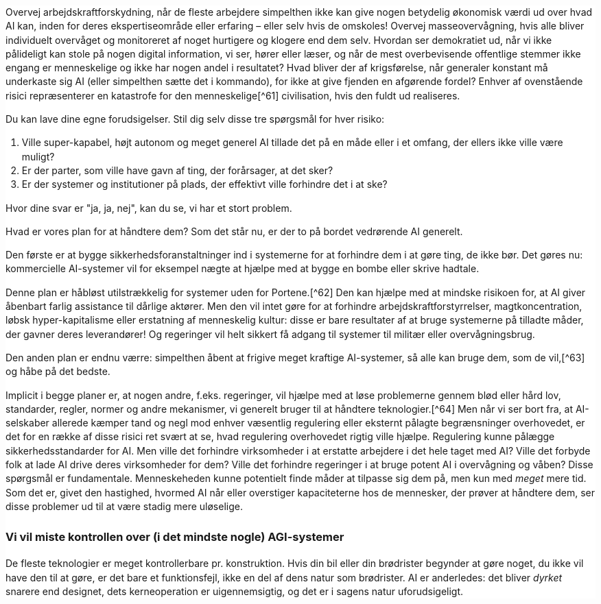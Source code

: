 Overvej arbejdskraftforskydning, når de fleste arbejdere simpelthen ikke kan give nogen betydelig økonomisk værdi ud over hvad AI kan, inden for deres ekspertiseområde eller erfaring – eller selv hvis de omskoles! Overvej masseovervågning, hvis alle bliver individuelt overvåget og monitoreret af noget hurtigere og klogere end dem selv. Hvordan ser demokratiet ud, når vi ikke pålideligt kan stole på nogen digital information, vi ser, hører eller læser, og når de mest overbevisende offentlige stemmer ikke engang er menneskelige og ikke har nogen andel i resultatet? Hvad bliver der af krigsførelse, når generaler konstant må underkaste sig AI (eller simpelthen sætte det i kommando), for ikke at give fjenden en afgørende fordel? Enhver af ovenstående risici repræsenterer en katastrofe for den menneskelige[^61] civilisation, hvis den fuldt ud realiseres.

Du kan lave dine egne forudsigelser. Stil dig selv disse tre spørgsmål for hver risiko:

1. Ville super-kapabel, højt autonom og meget generel AI tillade det på en måde eller i et omfang, der ellers ikke ville være muligt?
2. Er der parter, som ville have gavn af ting, der forårsager, at det sker?
3. Er der systemer og institutioner på plads, der effektivt ville forhindre det i at ske?

Hvor dine svar er "ja, ja, nej", kan du se, vi har et stort problem.

Hvad er vores plan for at håndtere dem? Som det står nu, er der to på bordet vedrørende AI generelt.

Den første er at bygge sikkerhedsforanstaltninger ind i systemerne for at forhindre dem i at gøre ting, de ikke bør. Det gøres nu: kommercielle AI-systemer vil for eksempel nægte at hjælpe med at bygge en bombe eller skrive hadtale.

Denne plan er håbløst utilstrækkelig for systemer uden for Portene.[^62] Den kan hjælpe med at mindske risikoen for, at AI giver åbenbart farlig assistance til dårlige aktører. Men den vil intet gøre for at forhindre arbejdskraftforstyrrelser, magtkoncentration, løbsk hyper-kapitalisme eller erstatning af menneskelig kultur: disse er bare resultater af at bruge systemerne på tilladte måder, der gavner deres leverandører! Og regeringer vil helt sikkert få adgang til systemer til militær eller overvågningsbrug.

Den anden plan er endnu værre: simpelthen åbent at frigive meget kraftige AI-systemer, så alle kan bruge dem, som de vil,[^63] og håbe på det bedste.

Implicit i begge planer er, at nogen andre, f.eks. regeringer, vil hjælpe med at løse problemerne gennem blød eller hård lov, standarder, regler, normer og andre mekanismer, vi generelt bruger til at håndtere teknologier.[^64] Men når vi ser bort fra, at AI-selskaber allerede kæmper tand og negl mod enhver væsentlig regulering eller eksternt pålagte begrænsninger overhovedet, er det for en række af disse risici ret svært at se, hvad regulering overhovedet rigtig ville hjælpe. Regulering kunne pålægge sikkerhedsstandarder for AI. Men ville det forhindre virksomheder i at erstatte arbejdere i det hele taget med AI? Ville det forbyde folk at lade AI drive deres virksomheder for dem? Ville det forhindre regeringer i at bruge potent AI i overvågning og våben? Disse spørgsmål er fundamentale. Menneskeheden kunne potentielt finde måder at tilpasse sig dem på, men kun med *meget* mere tid. Som det er, givet den hastighed, hvormed AI når eller overstiger kapaciteterne hos de mennesker, der prøver at håndtere dem, ser disse problemer ud til at være stadig mere uløselige.

### Vi vil miste kontrollen over (i det mindste nogle) AGI-systemer

De fleste teknologier er meget kontrollerbare pr. konstruktion. Hvis din bil eller din brødrister begynder at gøre noget, du ikke vil have den til at gøre, er det bare et funktionsfejl, ikke en del af dens natur som brødrister. AI er anderledes: det bliver *dyrket* snarere end designet, dets kerneoperation er uigennemsigtig, og det er i sagens natur uforudsigeligt.


[^1]: Dette [diagram](https://time.com/6300942/ai-progress-charts/) viser et sæt opgaver; mange lignende kurver kunne tilføjes til denne graf. Disse hurtige fremskridt inden for snæver AI har overrasket selv eksperter på området, hvor benchmarks er blevet overgået år før forudsigelserne.
[^2]: Deepmind, OpenAI, Anthropic og X.ai blev alle grundlagt med det specifikke mål at udvikle AGI. For eksempel erklærer OpenAI's charter eksplicit sit mål som at udvikle "artificial general intelligence der gavner hele menneskeheden," mens DeepMinds mission er "at løse intelligens, og derefter bruge det til at løse alt andet." Meta, Microsoft og andre forfølger nu væsentligt lignende veje. Meta har sagt, at det [planlægger at udvikle AGI og frigive det åbent.](https://www.forbes.com/sites/johnkoetsier/2024/01/18/zuckerberg-on-ai-meta-building-agi-for-everyone-and-open-sourcing-it/)
[^3]: Hinton og Bengio er to af de mest citerede AI-forskere, har begge vundet AI-feltets Nobel, Turing-prisen, og Hinton har vundet en Nobelpris (i fysik) oven i købet.
[^4]: At bygge noget med denne risiko, under kommercielle incitamenter og næsten nul statsligt tilsyn, er fuldstændigt uden fortilfælde. Der er ikke engang kontrovers om risikoen blandt dem, der bygger det! Lederne af Deepmind, OpenAI og Anthropic, blandt mange andre eksperter, har alle bogstaveligt talt underskrevet en [erklæring](https://www.safe.ai/work/statement-on-ai-risk) om, at avanceret AI udgør en *udryddelsesrisiko for menneskeheden.* Alarmklokkerne kunne ikke ringe hårdere, og man kan kun konkludere, at dem der ignorerer dem, simpelthen ikke tager AGI og superintelligens seriøst. Et mål med dette essay er at hjælpe dem med at forstå, hvorfor de burde.
[^5]: For en blid men teknisk introduktion til maskinlæring og AI, særligt sprogmodeller, se [denne side.](https://mark-riedl.medium.com/a-very-gentle-introduction-to-large-language-models-without-the-hype-5f67941fa59e) For en anden moderne primer om AI-udryddelsesrisici, se [dette stykke.](https://www.thecompendium.ai/) For en omfattende og autoritativ videnskabelig analyse af AI-sikkerheds tilstand, se den seneste [International AI Safety Report.](https://arxiv.org/abs/2501.17805)
[^6]: Træning sker typisk ved at lede efter et lokalt maksimum af scoren i et højdimensionalt rum givet af modellens vægte. Ved at tjekke hvordan scoren ændrer sig, når vægte justeres, identificerer træningsalgoritmen hvilke justeringer forbedrer scoren mest og flytter vægtene i den retning.
[^7]: For eksempel i et billedgenkendelses-problem ville det neurale netværk outputte sandsynligheder for etiketter for billedet. En score ville være relateret til sandsynligheden AI'en tillægger det korrekte svar. Træningsproceduren ville så justere vægte, så næste gang ville AI'en outputte en højere sandsynlighed for den korrekte etiket for det billede. Dette gentages så et enormt antal gange. Den samme grundlæggende procedure bruges til træning af i det væsentlige alle moderne neurale netværk, omend med mere komplekse scoringsmekanismer.
[^8]: De fleste multimodale modeller bruger "transformer"-arkitekturen til at behandle og generere flere typer data (tekst, billeder, lyd). Disse kan alle dekomponeres til og derefter behandles på lige fod som forskellige typer "tokens." Multimodale modeller trænes først til præcist at forudsige tokens inden for massive datasæt, derefter raffineres gennem forstærkningslæring for at øge kapaciteter og forme adfærd.
[^9]: At sprogmodeller trænes til at gøre én ting – forudsige ord – har fået nogle til at kalde dem snæver AI. Men dette er misvisende: fordi at forudsige tekst godt kræver så mange forskellige kapaciteter, fører denne træningsopgave til et overraskende generelt system. Bemærk også, at disse systemer trænes omfattende gennem forstærkningslæring, hvilket effektivt repræsenterer tusindvis af mennesker, der giver modellen et belønningssignal, når den gør et godt stykke arbejde med nogen af de mange ting, den gør. Den arver så betydelig generalitet fra de mennesker, der giver denne feedback.
[^10]: Der er flere måder, hvorpå AI er uforudsigelig. En er, at man i det generelle tilfælde ikke kan forudsige, hvad en algoritme vil gøre uden faktisk at køre den; der er [teoremer](https://arxiv.org/abs/1310.3225) for denne effekt. Dette kan være sandt bare fordi output fra algoritmer kan være komplekst. Men det er særlig klart og relevant i tilfældet (såsom i skak eller Go), hvor forudsigelsen ville implicere en kapacitet (at slå AI'en), den potentielle forudsiger ikke har. For det andet vil et givent AI-system ikke altid producere det samme output selv givet det samme input – dets output indeholder tilfældighed; dette kobler også med algoritmisk uforudsigelighed. For det tredje kan uventede og emergente kapaciteter opstå fra træning, hvilket betyder, at selv *typerne* af ting et AI-system kan og vil gøre er uforudsigelige; Denne sidste type er særlig vigtig for sikkerhedsovervejelser.
[^11]: Se [her](https://arxiv.org/abs/2502.02649) for en dybdegående gennemgang af, hvad der menes med en "autonom agent" (sammen med etiske argumenter imod at bygge dem).
[^12]: Du hører måske nogle gange "AI kan ikke have sine egne mål." Dette er fuldstændig nonsens. Det er let at generere eksempler, hvor AI har eller udvikler mål, der aldrig blev givet til den og kun er kendt af den selv. Du ser ikke dette meget i nuværende populære multimodale modeller, fordi det trænes ud af dem; det kunne lige så let trænes ind i dem.
[^13]: Der er en stor litteratur. Om det generelle problem se Christians [*The Alignment Problem*](https://www.amazon.com/Alignment-Problem-Machine-Learning-Values/dp/0393635821), og Russells [*Human-Compatible*](https://www.amazon.com/Human-Compatible-Artificial-Intelligence-Problem/dp/0525558616). På en mere teknisk side se f.eks. [dette papir](https://arxiv.org/abs/2209.00626).
[^14]: Vi vil senere se, at selvom sådanne systemer går imod tendensen, gør det dem faktisk meget interessante og nyttige.
[^15]: Dette er ikke for at sige, vi kræver følelser eller bevidsthed. Snarere er det enormt vanskeligt udefra et system at vide, hvad dets indre mål, præferencer og værdier er. "Oprigtig" her ville betyde, at vi har stærk nok grund til at stole på det, at i tilfælde af kritiske systemer kan vi satse vores liv på det.
[^16]: 10<sup>27</sup> betyder 1 efterfulgt af 25 nuller, eller ti billioner billioner. En FLOP er blot en aritmetisk addition eller multiplikation af tal med en vis præcision. Bemærk at AI-hardware-ydeevne kan variere med en faktor på ti mere afhængigt af den aritmetiske præcision og computerens arkitektur. At tælle logiske gate-operationer (ANDS, ORS, AND NOTS) ville være fundamentalt, men disse er ikke almindeligt tilgængelige eller benchmark'et; til nuværende formål er det nyttigt at standardisere på 16-bit operationer (FP16), selvom passende konverteringsfaktorer bør etableres.
[^17]: En samling af estimater og hårde data er tilgængelig fra [Epoch AI](https://epochai.org/data/large-scale-ai-models) og indikerer omkring 2×10<sup>25</sup> 16-bit FLOP for GPT-4; dette matcher nogenlunde [tal der blev lækket](https://mpost.io/gpt-4s-leaked-details-shed-light-on-its-massive-scale-and-impressive-architecture/) for GPT-4. Estimater for andre mid-2024 modeller er alle inden for en faktor på få af GPT-4.
[^18]: Inferens er simpelthen processen med at generere et output fra et neuralt netværk. Træning kan betragtes som en rækkefølge af mange inferenser og modelvægt-justeringer.
[^19]: For tekstproduktion krævede den oprindelige GPT-4 560 TFLOP per token genereret. Omkring 7 tokens/s er nødvendigt for at følge med menneskelig tankegang, så dette giver ≈3×10<sup>15</sup> FLOP/s. Men effektiviseringer har drevet dette ned; [denne NVIDIA-brochure](https://developer.nvidia.com/blog/supercharging-llama-3-1-across-nvidia-platforms/) indikerer for eksempel så lidt som 3×10<sup>14</sup> FLOP/s for en sammenlignelig præsterende Llama 405B model.
[^20]: Som et lidt mere komplekst eksempel kunne et AI-system først generere flere mulige løsninger på et matematikproblem, derefter bruge en anden instans til at kontrollere hver løsning og til sidst bruge en tredje til at syntetisere resultaterne til en klar forklaring. Dette muliggør mere grundig og pålidelig problemløsning end et enkelt gennemløb.
[^21]: Se for eksempel detaljer om [OpenAI's "Operator"](https://openai.com/index/introducing-operator/), [Claude's værktøjskapaciteter](https://docs.anthropic.com/en/docs/build-with-claude/computer-use) og [AutoGPT](https://github.com/Significant-Gravitas/AutoGPT). OpenAI's [Deep Research](https://openai.com/index/introducing-deep-research/) har formodentlig en ret sofistikeret arkitektur, men detaljer er ikke tilgængelige.
[^22]: Deepseek R1 bygger på iterativ træning og prompting af modellen, så den endelige trænede model skaber omfattende tankegangs-ræsonnement. Arkitektoniske detaljer er ikke tilgængelige for o1 eller o3, men Deepseek har afsløret, at der ikke kræves nogen særlig "hemmelig ingrediens" for at låse op for kapacitetsskalering med inferens. Men på trods af at have modtaget meget presse som omvæltende af "status quo" inden for AI, påvirker det ikke denne artikels kerneargumenter.
[^23]: Disse modeller overgår betydeligt standardmodeller på ræsonnement-benchmarks. For eksempel på GPQA Diamond Benchmark - en stringent test af spørgsmål på PhD-niveau inden for videnskab - [scorede](https://openai.com/index/learning-to-reason-with-llms/) GPT-4o 56%, mens o1 og o3 opnåede henholdsvis 78% og 88%, hvilket langt oversteg de 70% gennemsnitsscore fra menneskelige eksperter.
[^24]: OpenAI's O3 brugte formodentlig ∼10<sup>21</sup>-10<sup>22</sup> FLOP [til at gennemføre hver af ARC-AGI udfordrings-spørgsmålene](https://www.interconnects.ai/p/openais-o3-the-2024-finale-of-ai), som kompetente mennesker kan gøre på (lad os sige) 10-100 sekunder, hvilket giver et tal mere som ∼10<sup>20</sup> FLOP/s.
[^25]: Selvom beregning er et nøglemål for AI-systemkapacitet, interagerer det med både datakvalitet og algoritmiske forbedringer. Bedre data eller algoritmer kan reducere beregningskrav, mens mere beregning nogle gange kan kompensere for svagere data eller algoritmer.
[^26]: For eksempel overgår nuværende AI-systemer langt menneskelig evne i hurtig regning eller hukommelsesopgaver, mens de halter bagud i abstrakt ræsonnement og kreativ problemløsning.
[^27]: Meget vigtigt, som konkurrent ville sådan AI have flere store strukturelle fordele herunder: den ville ikke blive træt eller have andre individuelle behov som mennesker; den kan køre med højere hastigheder bare ved at skalere beregningskraft; den kan kopieres sammen med enhver ekspertise eller viden, den tilegner sig – og neurale netværks tilegnede viden kan endda "flettes" for at overføre hele færdighedssæt mellem sig selv; den kunne kommunikere med maskinhastighed; og den kunne selv-modificere eller selv-forbedre sig på mere betydningsfulde måder og højere hastighed end noget menneske.
[^28]: Hvis du ikke har brugt tid med at bruge nutidens topmoderne AI-systemer, anbefaler jeg det: de er genuint nyttige og kapable, og det er også vigtigt for at kalibrere den effekt, AI vil have, efterhånden som de bliver mere kraftfulde.
[^29]: Overvej et større forskningshospital: fuldt realiseret AGI kunne samtidig analysere alle indkommende patientdata, følge med i hvert nyt medicinsk paper, foreslå diagnoser, designe behandlingsplaner, håndtere kliniske forsøg og koordinere personaleplanlægning – alt sammen mens den opererer på et niveau, der matcher eller overgår hospitalets topspecialister på hvert område. Og den kunne gøre dette for flere hospitaler samtidig til en brøkdel af de nuværende omkostninger. Desværre må du også overveje et organiseret kriminalitetssyndikat: fuldt realiseret AGI kunne samtidig hacke, efterligne, spionere på og afpresse tusindvis af ofre, følge med retshåndhævelsen (som automatiserer meget langsommere), designe nye måder at tjene penge på og koordinere personaleplanlægning – hvis der er noget personale.
[^30]: I sit [essay](https://darioamodei.com/machines-of-loving-grace) kaldte Dario Amodei, CEO for Anthropic, et "Land af \[en million\] genier" til minde.
[^31]: Du bruger meget mere af denne AI, end du sandsynligvis tror, til at drive taleoprettelse og -genkendelse, billedbehandling, nyhedsfeed-algoritmer osv.
[^32]: Mens forholdet mellem disse par af virksomheder er ret komplekse og nuancerede, har jeg eksplicit opført dem for at indikere både den enorme samlede markedsværdi af firmaer, der nu er engageret i AI-udvikling, og også at selv bag "mindre" virksomheder som Anthropic sidder enormt dybe lommer via investeringer og større partnerskabsaftaler.
[^33]: Det er blevet fashionabelt at nedgøre Turing-testen, men den er ret kraftfuld og generel. I svage versioner indikerer den, om typiske mennesker, der interagerer med en AI (som er trænet til at agere menneskeligt) på typiske måder i korte perioder, kan fortælle, om det er en AI. Det kan de ikke. For det andet kan en stærkt modstridende Turing-test undersøge grundlæggende ethvert element af menneskelig kapacitet og intelligens – ved f.eks. at sammenligne et AI-system med en menneskelig ekspert, evalueret af andre menneskelige eksperter. Der er en forstand på hvilken, at meget af AI-evaluering er en generaliseret form for Turing-test.
[^34]: Dette er per domæne – intet menneske kunne plausibelt opnå sådanne scores på tværs af alle fag samtidigt.
[^35]: Dette er problemer, der ville tage selv fremragende matematikere betydelig tid at løse, hvis de overhovedet kunne løse dem.
[^36]: Hvis du er skeptisk af sind, bevar din skepsis men prøv virkelig de mest aktuelle modeller, såvel som prøv selv nogle af de testspørgsmål, de kan bestå. Som fysilkprofessor ville jeg forudsige med næsten sikkerhed, at f.eks. topmodellerne ville bestå kandidateksamen i vores afdeling.
[^37]: Dette og andre svagheder som konfabulation har bremset markedsadoptionen og ført til et gab mellem opfattede og påståede kapaciteter (som også skal ses gennem linsen af intens markedskonkurrence og behovet for at tiltrække investering). Dette har forvirret både offentligheden og politiske beslutningstagere om den faktiske tilstand af AI-fremskridt. Mens det måske ikke matcher hypen, er fremskridtet meget reelt.
[^38]: Det store fremskridt siden da har været udviklingen af systemer trænet til topkvalitets ræsonnement, der udnytter mere beregning under inferens og større forstærkende læring. Fordi disse modeller er nye og deres kapaciteter mindre testede, har jeg ikke helt omdannet denne tabel undtagen for "ræsonnement," som jeg betragter som grundlæggende løst. Men jeg har opdateret forudsigelser baseret på erfarne og rapporterede kapaciteter af disse systemer.
[^39]: Tidligere bølger af AI-optimisme i 1960erne og 1980erne endte i "AI-vintre," når lovede kapaciteter ikke materialiserede sig. Den nuværende bølge adskiller sig dog fundamentalt ved at have opnået overmenneskelig præstation i mange domæner, understøttet af massive beregningsressourcer og kommerciel succes.
[^40]: Det fulde Apollo-projekt [kostede omkring 250 milliarder USD i 2020-dollars](https://www.planetary.org/space-policy/cost-of-apollo), og Manhattan-projektet [mindre end en tiendedel deraf](https://www.brookings.edu/the-costs-of-the-manhattan-project/). Goldman Sachs [projekterer en billion dollars udgifter bare på AI-datacentre](https://www.datacenterdynamics.com/en/news/goldman-sachs-1tn-to-be-spent-on-ai-data-centers-chips-and-utility-upgrades-with-little-to-show-for-it-so-far/) over de næste år.
[^41]: Selvom mennesker laver masser af fejl, undervurderer vi bare hvor pålidelige vi kan være! Fordi sandsynligheder multipliceres, kræver en opgave der kræver 20 trin at udføre korrekt, at hvert trin er 97% pålideligt bare for at få det gjort rigtigt halvdelen af tiden. Vi laver sådanne opgaver hele tiden.
[^42]: Et stærkt skridt i denne retning er for ganske nylig blevet taget med OpenAIs ["Deep Research"](https://openai.com/index/introducing-deep-research/) assistent, der autonomt udfører generel forskning, beskrevet som "en ny agentisk kapacitet, der udfører flertrinsforskning på internettet for komplekse opgaver."
[^43]: Ting som at udfylde det besværlige PDF-formular, booke flyvninger osv. Men med en PhD i 20 fag! Så også: skrive det speciale for dig, forhandle den kontrakt for dig, bevise det teorem for dig, skabe den reklamekampagne for dig osv. Hvad gør *du*? Du fortæller det, hvad det skal gøre, selvfølgelig.
[^44]: Bemærk at følsomhed *ikke* er klart påkrævet, og at AI i dette triple-kryds ikke nødvendigvis indebærer det.
[^45]: Den nærmeste analogi her er måske chip-teknologi, hvor udvikling har opretholdt Moores lov i årtier, da computerteknologier hjælper folk med at designe næste generation af chip-teknologi. Men AI vil være langt mere direkte.
[^46]: Det er vigtigt at lade det synke ind et øjeblik, at AI kunne – snart – forbedre sig selv på en tidsskala af dage eller uger. Eller mindre. Husk dette, når nogen fortæller dig, at en AI-kapacitet bestemt er langt væk.
[^47]: En mere præcis liste over værdige mål er FN's [Bæredygtighedsmål.](https://sdgs.un.org/goals) Disse er i en forstand det tætteste, vi kommer på et sæt globale konsensusmål for, hvad vi gerne vil se forbedret i verden. AI kunne hjælpe.
[^48]: Teknologi generelt har en transformativ økonomisk og social kraft til menneskelig forbedring, som tusindvis af år vidner om. I denne ånd kan en lang og overbevisende forklaring af en positiv AGI-vision findes i [dette essay](https://darioamodei.com/machines-of-loving-grace) af Anthropic-grundlægger Dario Amodei.
[^49]: Private AI-investeringer [begyndte at boome i 2018-19, hvor de krydsede offentlige investeringer omkring da,](https://cset.georgetown.edu/publication/tracking-ai-investment/) og har enormt overgået dem siden.
[^50]: Jeg kan bekræfte, at bag mere lukkede døre har de ingen sådan skrupler. Og det bliver mere offentligt; se for eksempel Y-combinators nye ["request for startups"](https://www.ycombinator.com/rfs), hvor mange dele eksplicit opfordrer til fuldstændig erstatning af menneskelige arbejdere. For at citere dem: "Værdiforslaget for B2B SaaS var at gøre menneskelige arbejdere trinvist mere effektive. Værdiforslaget for vertikale AI-agenter er at automatisere arbejdet fuldstændigt...Det er helt muligt, at denne mulighed er stor nok til at præge yderligere 100 enhjørninger." (For dem, der ikke er vandt til Silicon Valley-sprog, er "B2B" business-to-business og en enhjørning er en virksomhed til 1 milliard dollars. Det vil sige, de taler om mere end hundrede milliard-plus-dollar-forretninger, der erstatter arbejdere for andre virksomheder.)
[^51]: Se for eksempel en nylig [US-China Economic and Security Review Commission-rapport](https://www.uscc.gov/sites/default/files/2024-11/2024_Executive_Summary.pdf). Selvom der var overraskende lidt begrundelse i selve rapporten, var topanbefalingen, at USA "Kongressen etablerer og finansierer et Manhattan Project-lignende program dedikeret til at kappes om og erhverve en Artificial General Intelligence (AGI) kapacitet."
[^52]: Virksomheder adopterer nu denne geopolitiske indramning som et skjold mod enhver begrænsning på deres AI-udvikling, generelt på måder der er åbenlyst selvtjenende, og nogle gange på måder der ikke engang giver grundlæggende mening. Overvej Metas [Approach to Frontier AI](https://about.fb.com/news/2025/02/meta-approach-frontier-ai/), som samtidig argumenterer for, at Amerika skal "[Cementere sin] position som leder i teknologisk innovation, økonomisk vækst og national sikkerhed" og også at det skal gøre det ved åbent at frigive sine mest kraftfulde AI-systemer – hvilket inkluderer at give dem direkte til sine geopolitiske rivaler og modstandere.
[^53]: Derfor ville vi sandsynligvis være nødt til at overlade håndteringen af disse teknologier til AI'erne. Men dette ville være en meget problematisk delegation af kontrol, som vi vil vende tilbage til nedenfor.
[^54]: Konkurrence i teknologiudvikling bringer ofte vigtige fordele: forhindrer monopolistisk kontrol, driver innovation og omkostningsreduktion, muliggør forskellige tilgange og skaber gensidig overvågning. Men med AGI skal disse fordele vejes mod unikke risici fra kapløbsdynamikker og pres for at reducere sikkerhedsforanstaltninger.